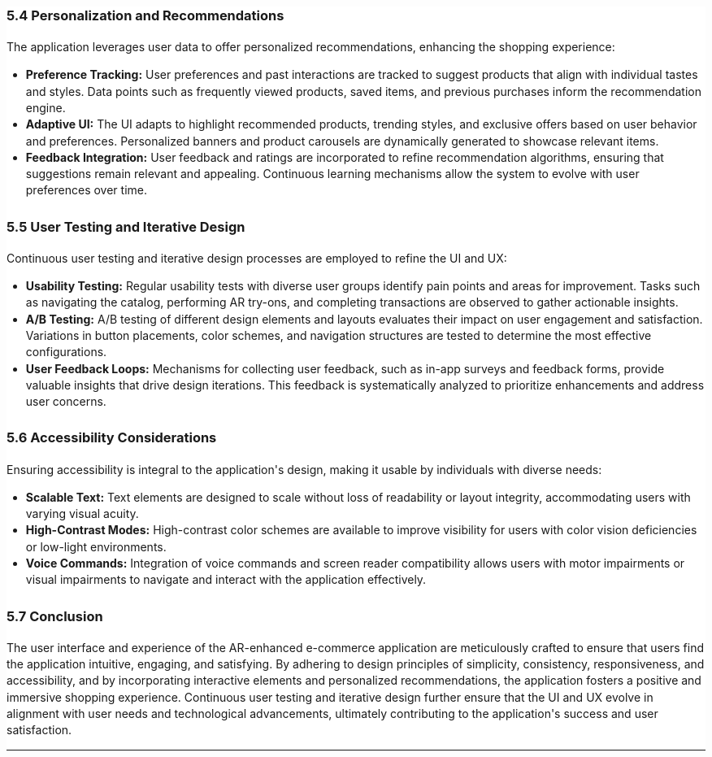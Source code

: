 ### 5.4 Personalization and Recommendations

The application leverages user data to offer personalized recommendations, enhancing the shopping experience:

- **Preference Tracking:** User preferences and past interactions are tracked to suggest products that align with individual tastes and styles. Data points such as frequently viewed products, saved items, and previous purchases inform the recommendation engine.
- **Adaptive UI:** The UI adapts to highlight recommended products, trending styles, and exclusive offers based on user behavior and preferences. Personalized banners and product carousels are dynamically generated to showcase relevant items.
- **Feedback Integration:** User feedback and ratings are incorporated to refine recommendation algorithms, ensuring that suggestions remain relevant and appealing. Continuous learning mechanisms allow the system to evolve with user preferences over time.

### 5.5 User Testing and Iterative Design

Continuous user testing and iterative design processes are employed to refine the UI and UX:

- **Usability Testing:** Regular usability tests with diverse user groups identify pain points and areas for improvement. Tasks such as navigating the catalog, performing AR try-ons, and completing transactions are observed to gather actionable insights.
- **A/B Testing:** A/B testing of different design elements and layouts evaluates their impact on user engagement and satisfaction. Variations in button placements, color schemes, and navigation structures are tested to determine the most effective configurations.
- **User Feedback Loops:** Mechanisms for collecting user feedback, such as in-app surveys and feedback forms, provide valuable insights that drive design iterations. This feedback is systematically analyzed to prioritize enhancements and address user concerns.

### 5.6 Accessibility Considerations

Ensuring accessibility is integral to the application's design, making it usable by individuals with diverse needs:

- **Scalable Text:** Text elements are designed to scale without loss of readability or layout integrity, accommodating users with varying visual acuity.
- **High-Contrast Modes:** High-contrast color schemes are available to improve visibility for users with color vision deficiencies or low-light environments.
- **Voice Commands:** Integration of voice commands and screen reader compatibility allows users with motor impairments or visual impairments to navigate and interact with the application effectively.

### 5.7 Conclusion

The user interface and experience of the AR-enhanced e-commerce application are meticulously crafted to ensure that users find the application intuitive, engaging, and satisfying. By adhering to design principles of simplicity, consistency, responsiveness, and accessibility, and by incorporating interactive elements and personalized recommendations, the application fosters a positive and immersive shopping experience. Continuous user testing and iterative design further ensure that the UI and UX evolve in alignment with user needs and technological advancements, ultimately contributing to the application's success and user satisfaction.

---
